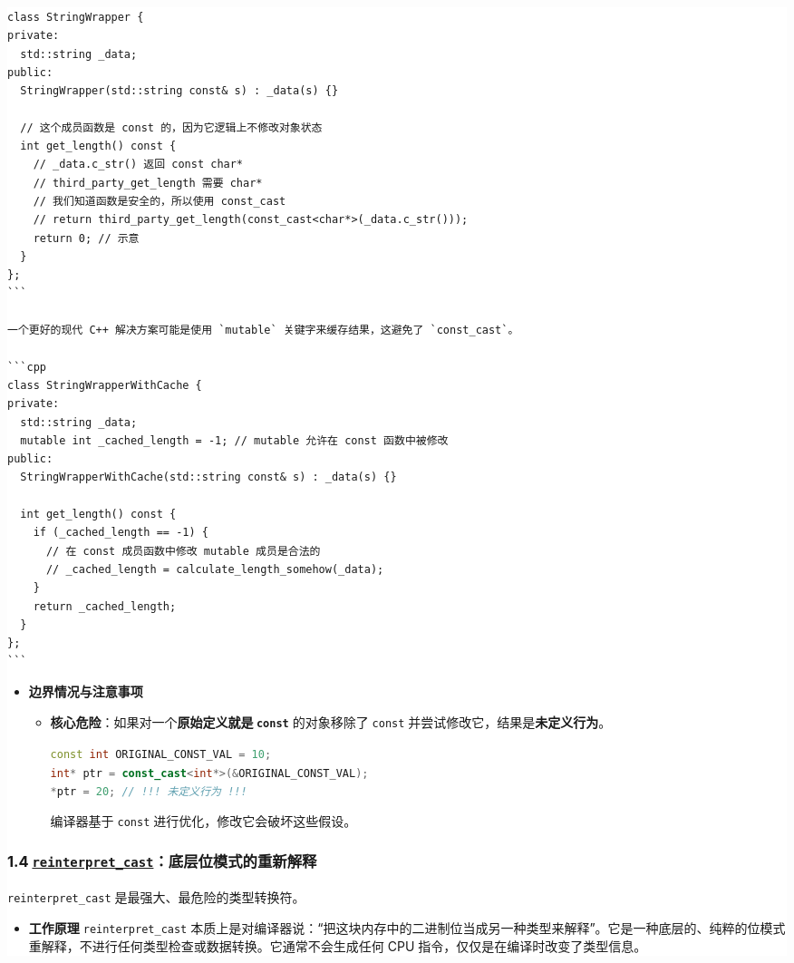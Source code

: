     class StringWrapper {
    private:
      std::string _data;
    public:
      StringWrapper(std::string const& s) : _data(s) {}

      // 这个成员函数是 const 的，因为它逻辑上不修改对象状态
      int get_length() const {
        // _data.c_str() 返回 const char*
        // third_party_get_length 需要 char*
        // 我们知道函数是安全的，所以使用 const_cast
        // return third_party_get_length(const_cast<char*>(_data.c_str()));
        return 0; // 示意
      }
    };
    ```

    一个更好的现代 C++ 解决方案可能是使用 `mutable` 关键字来缓存结果，这避免了 `const_cast`。

    ```cpp
    class StringWrapperWithCache {
    private:
      std::string _data;
      mutable int _cached_length = -1; // mutable 允许在 const 函数中被修改
    public:
      StringWrapperWithCache(std::string const& s) : _data(s) {}

      int get_length() const {
        if (_cached_length == -1) {
          // 在 const 成员函数中修改 mutable 成员是合法的
          // _cached_length = calculate_length_somehow(_data);
        }
        return _cached_length;
      }
    };
    ```

*   **边界情况与注意事项**
    *   **核心危险**：如果对一个**原始定义就是 `const`** 的对象移除了 `const` 并尝试修改它，结果是**未定义行为**。

        ```cpp
        const int ORIGINAL_CONST_VAL = 10;
        int* ptr = const_cast<int*>(&ORIGINAL_CONST_VAL);
        *ptr = 20; // !!! 未定义行为 !!!
        ```

        编译器基于 `const` 进行优化，修改它会破坏这些假设。

### 1.4 [`reinterpret_cast`](https://en.cppreference.com/w/cpp/language/reinterpret_cast.html)：底层位模式的重新解释

`reinterpret_cast` 是最强大、最危险的类型转换符。

*   **工作原理**
    `reinterpret_cast` 本质上是对编译器说：“把这块内存中的二进制位当成另一种类型来解释”。它是一种底层的、纯粹的位模式重解释，不进行任何类型检查或数据转换。它通常不会生成任何 CPU 指令，仅仅是在编译时改变了类型信息。
